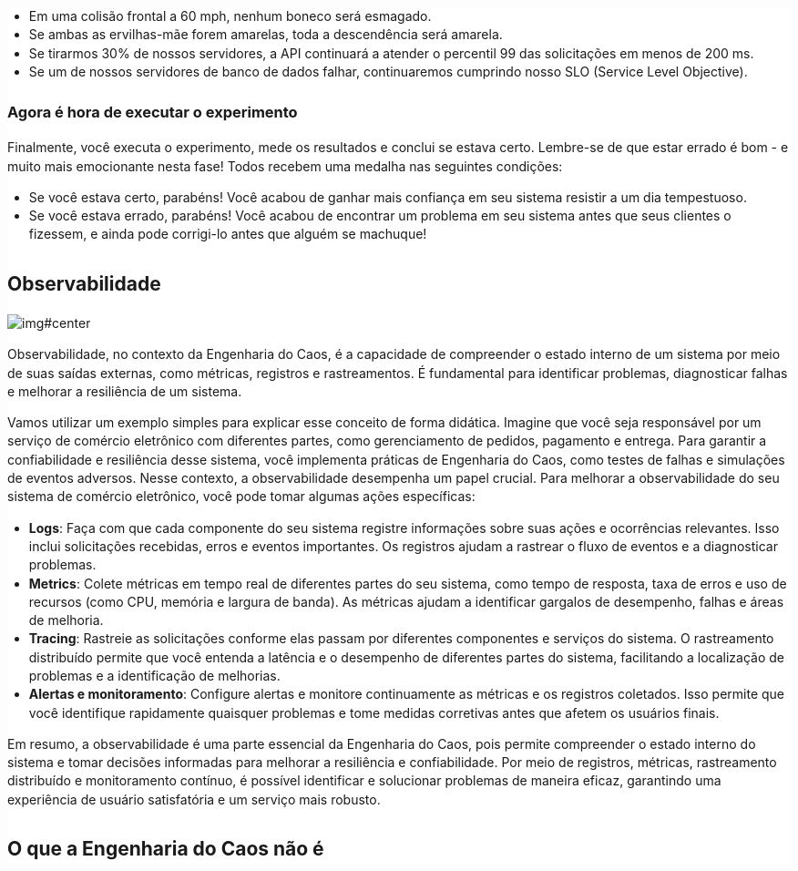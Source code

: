 * Em uma colisão frontal a 60 mph, nenhum boneco será esmagado.
* Se ambas as ervilhas-mãe forem amarelas, toda a descendência será amarela.
* Se tirarmos 30% de nossos servidores, a API continuará a atender o percentil 99 das solicitações em menos de 200 ms.
* Se um de nossos servidores de banco de dados falhar, continuaremos cumprindo nosso SLO (Service Level Objective).

### Agora é hora de executar o experimento

Finalmente, você executa o experimento, mede os resultados e conclui se estava certo. Lembre-se de que estar errado é bom - e muito mais emocionante nesta fase! Todos recebem uma medalha nas seguintes condições:

* Se você estava certo, parabéns! Você acabou de ganhar mais confiança em seu sistema resistir a um dia tempestuoso.
* Se você estava errado, parabéns! Você acabou de encontrar um problema em seu sistema antes que seus clientes o fizessem, e ainda pode corrigi-lo antes que alguém se machuque!

## Observabilidade

![img#center](https://raw.githubusercontent.com/scovl/scovl.github.io/main/post/images/chaos/geo04.png#center)

Observabilidade, no contexto da Engenharia do Caos, é a capacidade de compreender o estado interno de um sistema por meio de suas saídas externas, como métricas, registros e rastreamentos. É fundamental para identificar problemas, diagnosticar falhas e melhorar a resiliência de um sistema.

Vamos utilizar um exemplo simples para explicar esse conceito de forma didática. Imagine que você seja responsável por um serviço de comércio eletrônico com diferentes partes, como gerenciamento de pedidos, pagamento e entrega. Para garantir a confiabilidade e resiliência desse sistema, você implementa práticas de Engenharia do Caos, como testes de falhas e simulações de eventos adversos. Nesse contexto, a observabilidade desempenha um papel crucial. Para melhorar a observabilidade do seu sistema de comércio eletrônico, você pode tomar algumas ações específicas:

* **Logs**: Faça com que cada componente do seu sistema registre informações sobre suas ações e ocorrências relevantes. Isso inclui solicitações recebidas, erros e eventos importantes. Os registros ajudam a rastrear o fluxo de eventos e a diagnosticar problemas.
* **Metrics**: Colete métricas em tempo real de diferentes partes do seu sistema, como tempo de resposta, taxa de erros e uso de recursos (como CPU, memória e largura de banda). As métricas ajudam a identificar gargalos de desempenho, falhas e áreas de melhoria.
* **Tracing**: Rastreie as solicitações conforme elas passam por diferentes componentes e serviços do sistema. O rastreamento distribuído permite que você entenda a latência e o desempenho de diferentes partes do sistema, facilitando a localização de problemas e a identificação de melhorias.
* **Alertas e monitoramento**: Configure alertas e monitore continuamente as métricas e os registros coletados. Isso permite que você identifique rapidamente quaisquer problemas e tome medidas corretivas antes que afetem os usuários finais.

Em resumo, a observabilidade é uma parte essencial da Engenharia do Caos, pois permite compreender o estado interno do sistema e tomar decisões informadas para melhorar a resiliência e confiabilidade. Por meio de registros, métricas, rastreamento distribuído e monitoramento contínuo, é possível identificar e solucionar problemas de maneira eficaz, garantindo uma experiência de usuário satisfatória e um serviço mais robusto.

## O que a Engenharia do Caos não é
